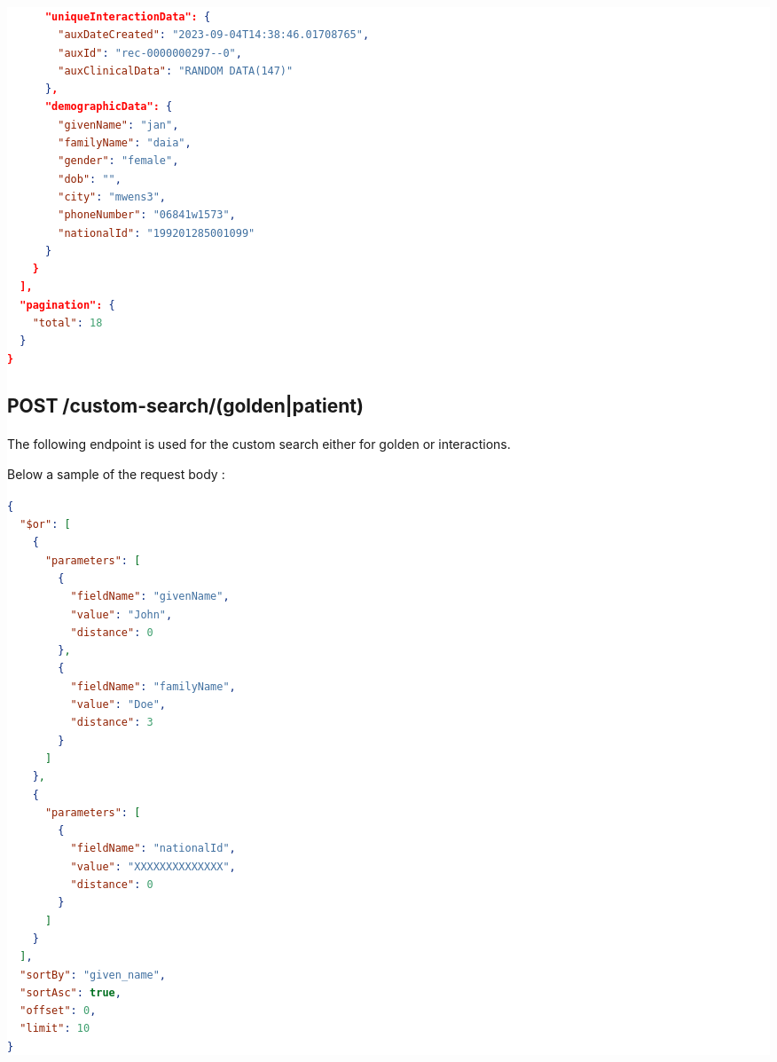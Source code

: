 ```json
      "uniqueInteractionData": {
        "auxDateCreated": "2023-09-04T14:38:46.01708765",
        "auxId": "rec-0000000297--0",
        "auxClinicalData": "RANDOM DATA(147)"
      },
      "demographicData": {
        "givenName": "jan",
        "familyName": "daia",
        "gender": "female",
        "dob": "",
        "city": "mwens3",
        "phoneNumber": "06841w1573",
        "nationalId": "199201285001099"
      }
    }
  ],
  "pagination": {
    "total": 18
  }
}
```

## POST /custom-search/(golden|patient)

The following endpoint is used for the custom search either for golden or interactions.

Below a sample of the request body :

```json
{
  "$or": [
    {
      "parameters": [
        {
          "fieldName": "givenName",
          "value": "John",
          "distance": 0
        },
        {
          "fieldName": "familyName",
          "value": "Doe",
          "distance": 3
        }
      ]
    },
    {
      "parameters": [
        {
          "fieldName": "nationalId",
          "value": "XXXXXXXXXXXXXX",
          "distance": 0
        }
      ]
    }
  ],
  "sortBy": "given_name",
  "sortAsc": true,
  "offset": 0,
  "limit": 10
}
```
